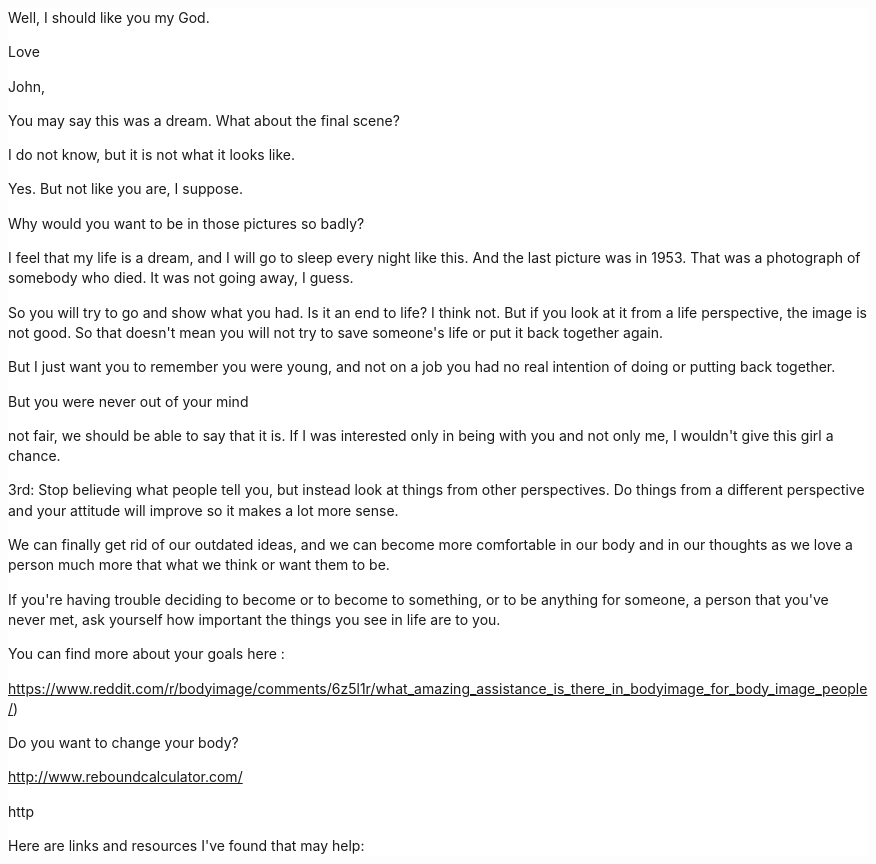 
Well, I should like you my God.


Love


John,


You may say this was a dream. What about the final scene?


I do not know, but it is not what it looks like.


Yes. But not like you are, I suppose.


Why would you want to be in those pictures so badly?


I feel that my life is a dream, and I will go to sleep every night like this. And the last picture was in 1953. That was a photograph of somebody who died. It was not going away, I guess.


So you will try to go and show what you had. Is it an end to life? I think not. But if you look at it from a life perspective, the image is not good. So that doesn't mean you will not try to save someone's life or put it back together again.


But I just want you to remember you were young, and not on a job you had no real intention of doing or putting back together.


But you were never out of your mind

 
not fair, we should be able to say that it is. If I was interested only in being with you and not only me, I wouldn't give this girl a chance.


3rd: Stop believing what people tell you, but instead look at things from other perspectives. Do things from a different perspective and your attitude will improve so it makes a lot more sense.


We can finally get rid of our outdated ideas, and we can become more comfortable in our body and in our thoughts as we love a person much more that what we think or want them to be.


If you're having trouble deciding to become or to become to something, or to be anything for someone, a person that you've never met, ask yourself how important the things you see in life are to you.


You can find more about your goals here :

https://www.reddit.com/r/bodyimage/comments/6z5l1r/what_amazing_assistance_is_there_in_bodyimage_for_body_image_people/)


Do you want to change your body?

http://www.reboundcalculator.com/

http

 
Here are links and resources I've found that may help:

